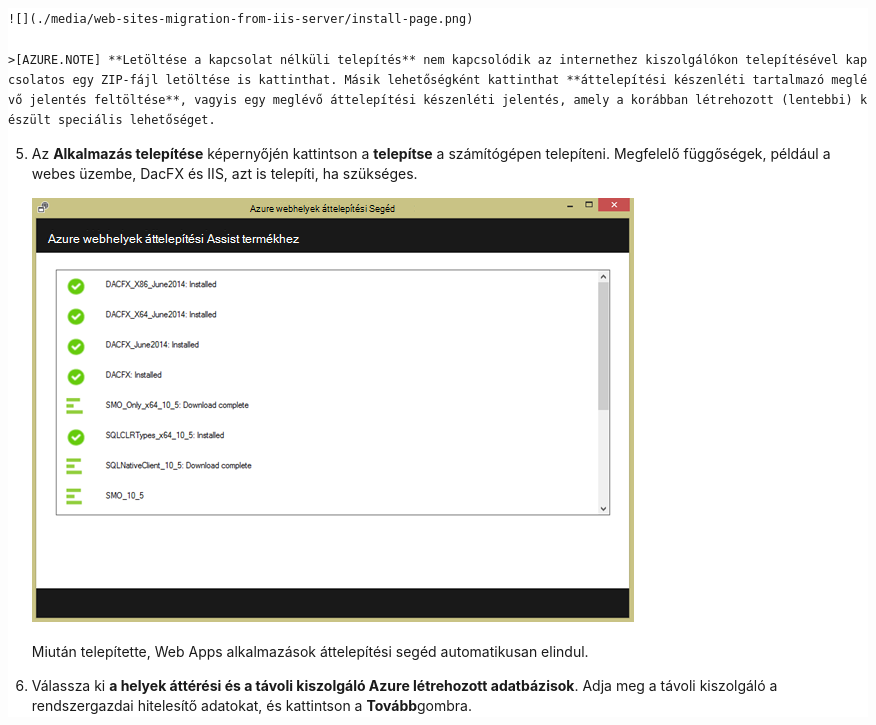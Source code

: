     ![](./media/web-sites-migration-from-iis-server/install-page.png)

    >[AZURE.NOTE] **Letöltése a kapcsolat nélküli telepítés** nem kapcsolódik az internethez kiszolgálókon telepítésével kapcsolatos egy ZIP-fájl letöltése is kattinthat. Másik lehetőségként kattinthat **áttelepítési készenléti tartalmazó meglévő jelentés feltöltése**, vagyis egy meglévő áttelepítési készenléti jelentés, amely a korábban létrehozott (lentebbi) készült speciális lehetőséget.

5.  Az **Alkalmazás telepítése** képernyőjén kattintson a **telepítse** a számítógépen telepíteni. Megfelelő függőségek, például a webes üzembe, DacFX és IIS, azt is telepíti, ha szükséges. 

    ![](./media/web-sites-migration-from-iis-server/install-progress.png)

    Miután telepítette, Web Apps alkalmazások áttelepítési segéd automatikusan elindul.
  
6.  Válassza ki **a helyek áttérési és a távoli kiszolgáló Azure létrehozott adatbázisok**. Adja meg a távoli kiszolgáló a rendszergazdai hitelesítő adatokat, és kattintson a **Tovább**gombra. 
